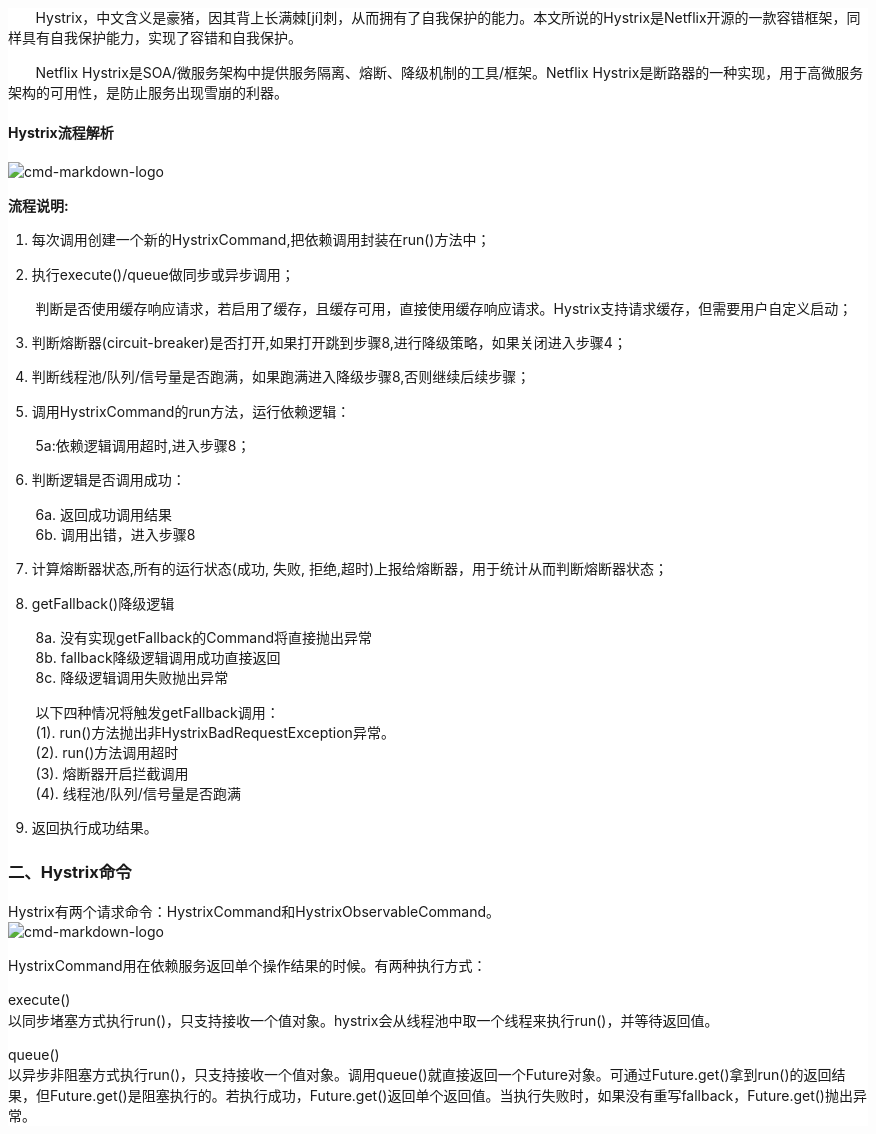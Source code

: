 &nbsp;&nbsp;&nbsp;&nbsp;&nbsp;&nbsp;&nbsp;Hystrix，中文含义是豪猪，因其背上长满棘[jí]刺，从而拥有了自我保护的能力。本文所说的Hystrix是Netflix开源的一款容错框架，同样具有自我保护能力，实现了容错和自我保护。

&nbsp;&nbsp;&nbsp;&nbsp;&nbsp;&nbsp;&nbsp;Netflix Hystrix是SOA/微服务架构中提供服务隔离、熔断、降级机制的工具/框架。Netflix Hystrix是断路器的一种实现，用于高微服务架构的可用性，是防止服务出现雪崩的利器。
#### Hystrix流程解析
![cmd-markdown-logo](http://139.224.113.197/20191205192735.jpg)

**流程说明:**<br>
1. 每次调用创建一个新的HystrixCommand,把依赖调用封装在run()方法中；<br>

2. 执行execute()/queue做同步或异步调用；<br>

&nbsp;&nbsp;&nbsp;&nbsp;&nbsp;&nbsp;&nbsp;判断是否使用缓存响应请求，若启用了缓存，且缓存可用，直接使用缓存响应请求。Hystrix支持请求缓存，但需要用户自定义启动；

3. 判断熔断器(circuit-breaker)是否打开,如果打开跳到步骤8,进行降级策略，如果关闭进入步骤4；<br>

4. 判断线程池/队列/信号量是否跑满，如果跑满进入降级步骤8,否则继续后续步骤；<br>

5. 调用HystrixCommand的run方法，运行依赖逻辑：<br>

&nbsp;&nbsp;&nbsp;&nbsp;&nbsp;&nbsp;&nbsp;5a:依赖逻辑调用超时,进入步骤8；<br>

6. 判断逻辑是否调用成功： <br>

&nbsp;&nbsp;&nbsp;&nbsp;&nbsp;&nbsp;&nbsp;6a. 返回成功调用结果<br>
&nbsp;&nbsp;&nbsp;&nbsp;&nbsp;&nbsp;&nbsp;6b. 调用出错，进入步骤8<br>

7. 计算熔断器状态,所有的运行状态(成功, 失败, 拒绝,超时)上报给熔断器，用于统计从而判断熔断器状态；<br>

8. getFallback()降级逻辑 <br>

&nbsp;&nbsp;&nbsp;&nbsp;&nbsp;&nbsp;&nbsp;8a. 没有实现getFallback的Command将直接抛出异常<br>
&nbsp;&nbsp;&nbsp;&nbsp;&nbsp;&nbsp;&nbsp;8b. fallback降级逻辑调用成功直接返回<br>
&nbsp;&nbsp;&nbsp;&nbsp;&nbsp;&nbsp;&nbsp;8c. 降级逻辑调用失败抛出异常<br>

&nbsp;&nbsp;&nbsp;&nbsp;&nbsp;&nbsp;&nbsp;以下四种情况将触发getFallback调用：<br>
&nbsp;&nbsp;&nbsp;&nbsp;&nbsp;&nbsp;&nbsp;(1). run()方法抛出非HystrixBadRequestException异常。<br>
&nbsp;&nbsp;&nbsp;&nbsp;&nbsp;&nbsp;&nbsp;(2). run()方法调用超时<br>
&nbsp;&nbsp;&nbsp;&nbsp;&nbsp;&nbsp;&nbsp;(3). 熔断器开启拦截调用<br>
&nbsp;&nbsp;&nbsp;&nbsp;&nbsp;&nbsp;&nbsp;(4). 线程池/队列/信号量是否跑满<br>
 
9. 返回执行成功结果。<br>

### 二、Hystrix命令

Hystrix有两个请求命令：HystrixCommand和HystrixObservableCommand。<br>
![cmd-markdown-logo](http://139.224.113.197/20191210164008.jpg)


HystrixCommand用在依赖服务返回单个操作结果的时候。有两种执行方式：

execute()<br>
以同步堵塞方式执行run()，只支持接收一个值对象。hystrix会从线程池中取一个线程来执行run()，并等待返回值。<br>

queue()<br>
以异步非阻塞方式执行run()，只支持接收一个值对象。调用queue()就直接返回一个Future对象。可通过Future.get()拿到run()的返回结果，但Future.get()是阻塞执行的。若执行成功，Future.get()返回单个返回值。当执行失败时，如果没有重写fallback，Future.get()抛出异常。<br>
